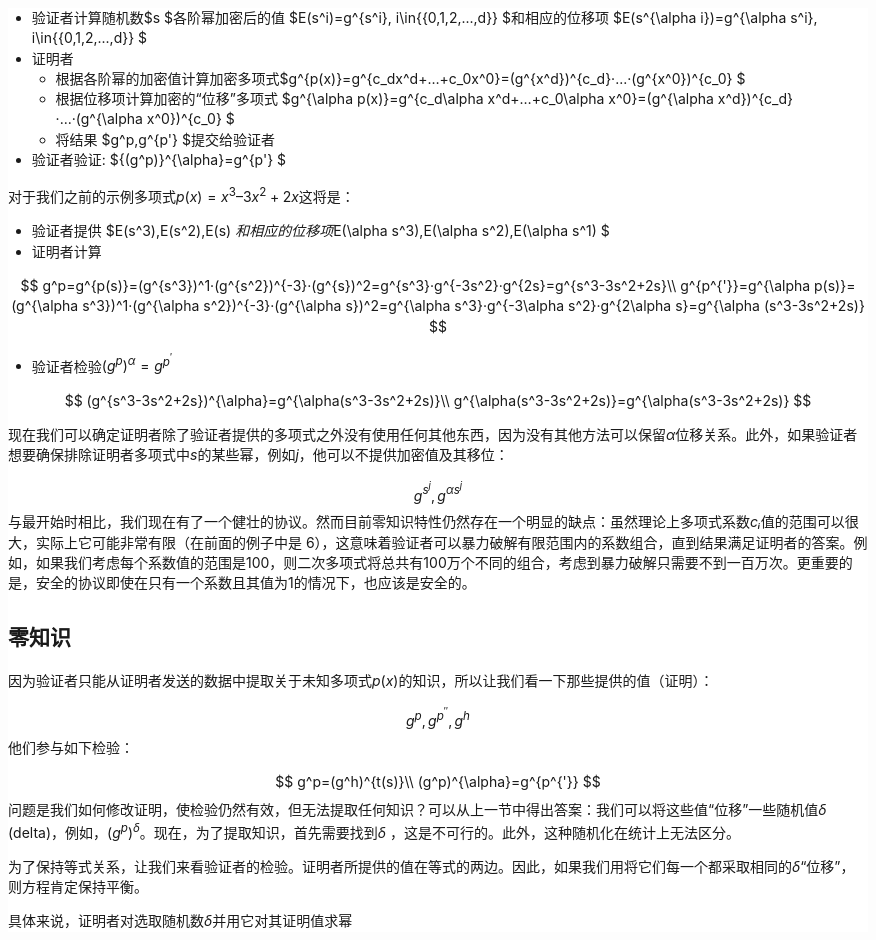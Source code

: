 - 验证者计算随机数$s $各阶幂加密后的值 $E(s^i)=g^{s^i}, i\in{\{0,1,2,...,d\}} $和相应的位移项 $E(s^{\alpha i})=g^{\alpha s^i}, i\in{\{0,1,2,...,d\}} $
- 证明者
	- 根据各阶幂的加密值计算加密多项式$g^{p(x)}=g^{c_dx^d+…+c_0x^0}=(g^{x^d})^{c_d}·...·(g^{x^0})^{c_0} $
	- 根据位移项计算加密的“位移”多项式 $g^{\alpha p(x)}=g^{c_d\alpha x^d+…+c_0\alpha x^0}=(g^{\alpha x^d})^{c_d}·...·(g^{\alpha x^0})^{c_0} $
	- 将结果 $g^p,g^{p'} $提交给验证者
- 验证者验证: ${(g^p)}^{\alpha}=g^{p'} $

对于我们之前的示例多项式$p(x) = x^3 –3x^2+ 2x$这将是：

- 验证者提供 $E(s^3),E(s^2),E(s) $和相应的位移项$E(\alpha s^3),E(\alpha s^2),E(\alpha s^1) $
- 证明者计算

$$
g^p=g^{p(s)}=(g^{s^3})^1·(g^{s^2})^{-3}·(g^{s})^2=g^{s^3}·g^{-3s^2}·g^{2s}=g^{s^3-3s^2+2s}\\
g^{p^{'}}=g^{\alpha p(s)}=(g^{\alpha s^3})^1·(g^{\alpha s^2})^{-3}·(g^{\alpha s})^2=g^{\alpha s^3}·g^{-3\alpha s^2}·g^{2\alpha s}=g^{\alpha (s^3-3s^2+2s)}
$$

- 验证者检验$(g^p)^{\alpha}=g^{p^{'}}$

$$
(g^{s^3-3s^2+2s})^{\alpha}=g^{\alpha(s^3-3s^2+2s)}\\
g^{\alpha(s^3-3s^2+2s)}=g^{\alpha(s^3-3s^2+2s)}
$$

现在我们可以确定证明者除了验证者提供的多项式之外没有使用任何其他东西，因为没有其他方法可以保留$α$位移关系。此外，如果验证者想要确保排除证明者多项式中$s$的某些幂，例如$j$，他可以不提供加密值及其移位：

$$
g^{s^j},g^{\alpha s^j}
$$
与最开始时相比，我们现在有了一个健壮的协议。然而目前零知识特性仍然存在一个明显的缺点：虽然理论上多项式系数$cᵢ$值的范围可以很大，实际上它可能非常有限（在前面的例子中是 6），这意味着验证者可以暴力破解有限范围内的系数组合，直到结果满足证明者的答案。例如，如果我们考虑每个系数值的范围是100，则二次多项式将总共有100万个不同的组合，考虑到暴力破解只需要不到一百万次。更重要的是，安全的协议即使在只有一个系数且其值为1的情况下，也应该是安全的。

## 零知识

因为验证者只能从证明者发送的数据中提取关于未知多项式$p(x)$的知识，所以让我们看一下那些提供的值（证明）：

$$
g^p,g^{p^{''}},g^h
$$
他们参与如下检验：

$$
g^p=(g^h)^{t(s)}\\
(g^p)^{\alpha}=g^{p^{'}}
$$
问题是我们如何修改证明，使检验仍然有效，但无法提取任何知识？可以从上一节中得出答案：我们可以将这些值“位移”一些随机值$δ$ (delta)，例如，$(g^p)^{\delta}$。现在，为了提取知识，首先需要找到$δ$ ，这是不可行的。此外，这种随机化在统计上无法区分。

为了保持等式关系，让我们来看验证者的检验。证明者所提供的值在等式的两边。因此，如果我们用将它们每一个都采取相同的$δ$“位移”，则方程肯定保持平衡。

具体来说，证明者对选取随机数$δ$并用它对其证明值求幂
